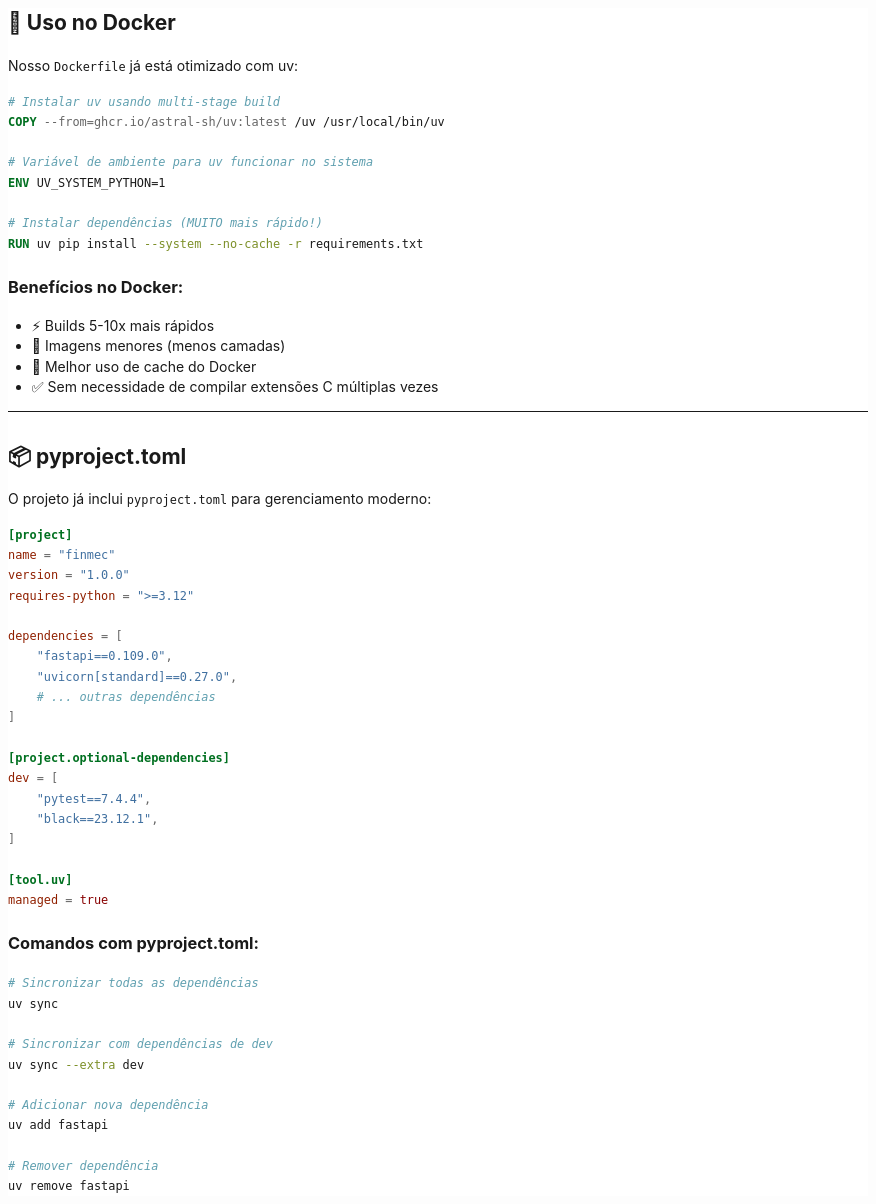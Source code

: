 ## 🐳 Uso no Docker

Nosso `Dockerfile` já está otimizado com uv:

```dockerfile
# Instalar uv usando multi-stage build
COPY --from=ghcr.io/astral-sh/uv:latest /uv /usr/local/bin/uv

# Variável de ambiente para uv funcionar no sistema
ENV UV_SYSTEM_PYTHON=1

# Instalar dependências (MUITO mais rápido!)
RUN uv pip install --system --no-cache -r requirements.txt
```

### Benefícios no Docker:

- ⚡ Builds 5-10x mais rápidos
- 💾 Imagens menores (menos camadas)
- 🔄 Melhor uso de cache do Docker
- ✅ Sem necessidade de compilar extensões C múltiplas vezes

---

## 📦 pyproject.toml

O projeto já inclui `pyproject.toml` para gerenciamento moderno:

```toml
[project]
name = "finmec"
version = "1.0.0"
requires-python = ">=3.12"

dependencies = [
    "fastapi==0.109.0",
    "uvicorn[standard]==0.27.0",
    # ... outras dependências
]

[project.optional-dependencies]
dev = [
    "pytest==7.4.4",
    "black==23.12.1",
]

[tool.uv]
managed = true
```

### Comandos com pyproject.toml:

```bash
# Sincronizar todas as dependências
uv sync

# Sincronizar com dependências de dev
uv sync --extra dev

# Adicionar nova dependência
uv add fastapi

# Remover dependência
uv remove fastapi
```
